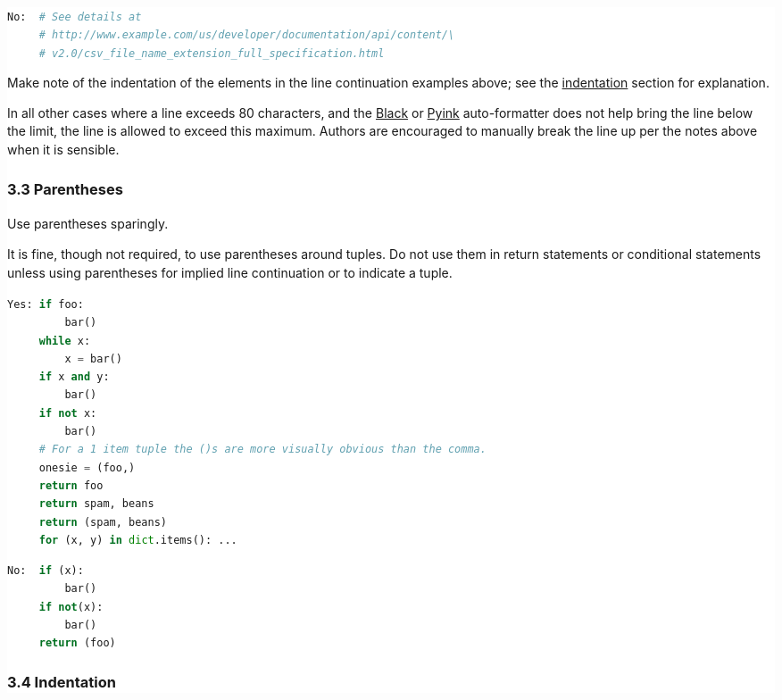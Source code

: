 ```python
No:  # See details at
     # http://www.example.com/us/developer/documentation/api/content/\
     # v2.0/csv_file_name_extension_full_specification.html
```

Make note of the indentation of the elements in the line continuation examples
above; see the [indentation](#s3.4-indentation) section for explanation.

In all other cases where a line exceeds 80 characters, and the
[Black](https://github.com/psf/black) or [Pyink](https://github.com/google/pyink)
auto-formatter does not help bring the line below the limit, the line is allowed
to exceed this maximum. Authors are encouraged to manually break the line up per
the notes above when it is sensible.

<a id="s3.3-parentheses"></a>
<a id="33-parentheses"></a>

<a id="parentheses"></a>
### 3.3 Parentheses 

Use parentheses sparingly.

It is fine, though not required, to use parentheses around tuples. Do not use
them in return statements or conditional statements unless using parentheses for
implied line continuation or to indicate a tuple.

```python
Yes: if foo:
         bar()
     while x:
         x = bar()
     if x and y:
         bar()
     if not x:
         bar()
     # For a 1 item tuple the ()s are more visually obvious than the comma.
     onesie = (foo,)
     return foo
     return spam, beans
     return (spam, beans)
     for (x, y) in dict.items(): ...
```

```python
No:  if (x):
         bar()
     if not(x):
         bar()
     return (foo)
```

<a id="s3.4-indentation"></a>
<a id="34-indentation"></a>

<a id="indentation"></a>
### 3.4 Indentation 

